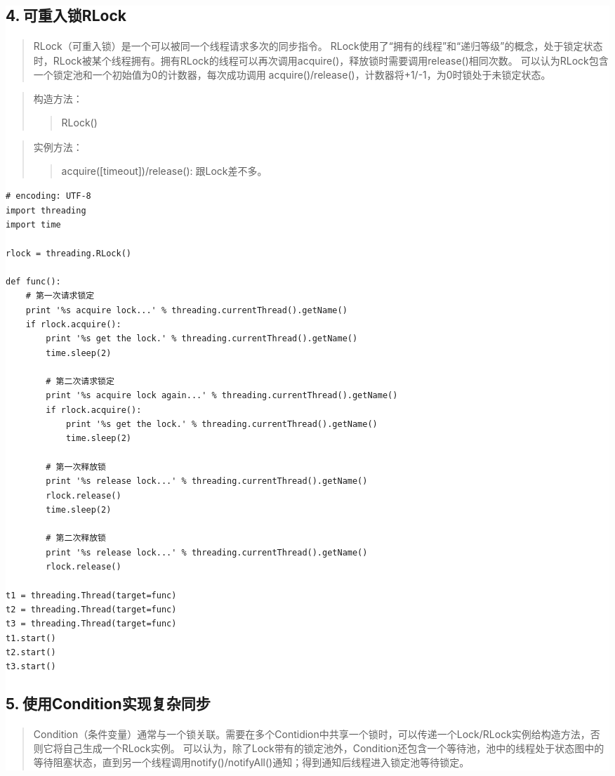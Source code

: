
## 4. 可重入锁RLock
> RLock（可重入锁）是一个可以被同一个线程请求多次的同步指令。
> RLock使用了“拥有的线程”和“递归等级”的概念，处于锁定状态时，RLock被某个线程拥有。拥有RLock的线程可以再次调用acquire()，释放锁时需要调用release()相同次数。
> 可以认为RLock包含一个锁定池和一个初始值为0的计数器，每次成功调用 acquire()/release()，计数器将+1/-1，为0时锁处于未锁定状态。

> 构造方法： 
>> RLock()

> 实例方法： 
>> acquire([timeout])/release(): 跟Lock差不多。

```
# encoding: UTF-8
import threading
import time
 
rlock = threading.RLock()
 
def func():
    # 第一次请求锁定
    print '%s acquire lock...' % threading.currentThread().getName()
    if rlock.acquire():
        print '%s get the lock.' % threading.currentThread().getName()
        time.sleep(2)
        
        # 第二次请求锁定
        print '%s acquire lock again...' % threading.currentThread().getName()
        if rlock.acquire():
            print '%s get the lock.' % threading.currentThread().getName()
            time.sleep(2)
        
        # 第一次释放锁
        print '%s release lock...' % threading.currentThread().getName()
        rlock.release()
        time.sleep(2)
        
        # 第二次释放锁
        print '%s release lock...' % threading.currentThread().getName()
        rlock.release()
 
t1 = threading.Thread(target=func)
t2 = threading.Thread(target=func)
t3 = threading.Thread(target=func)
t1.start()
t2.start()
t3.start()
```


## 5. 使用Condition实现复杂同步
> Condition（条件变量）通常与一个锁关联。需要在多个Contidion中共享一个锁时，可以传递一个Lock/RLock实例给构造方法，否则它将自己生成一个RLock实例。
> 可以认为，除了Lock带有的锁定池外，Condition还包含一个等待池，池中的线程处于状态图中的等待阻塞状态，直到另一个线程调用notify()/notifyAll()通知；得到通知后线程进入锁定池等待锁定。
